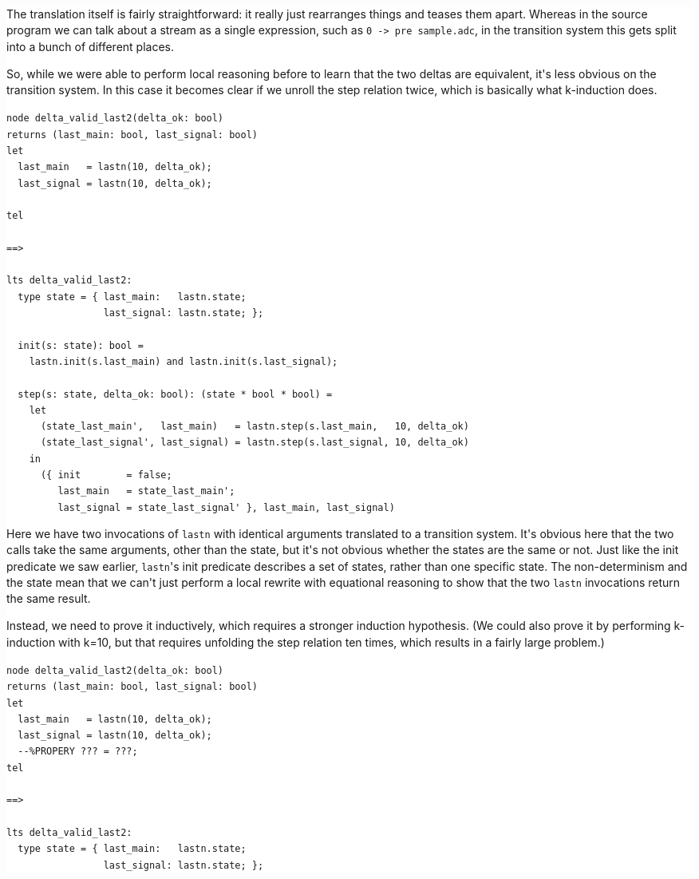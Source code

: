 The translation itself is fairly straightforward: it really just rearranges things and teases them apart.
Whereas in the source program we can talk about a stream as a single expression, such as `0 -> pre sample.adc`, in the transition system this gets split into a bunch of different places.



So, while we were able to perform local reasoning before to learn that the two deltas are equivalent, it's less obvious on the transition system.
In this case it becomes clear if we unroll the step relation twice, which is basically what k-induction does.

```
node delta_valid_last2(delta_ok: bool)
returns (last_main: bool, last_signal: bool)
let
  last_main   = lastn(10, delta_ok);
  last_signal = lastn(10, delta_ok);

tel

==>

lts delta_valid_last2:
  type state = { last_main:   lastn.state;
                 last_signal: lastn.state; };

  init(s: state): bool =
    lastn.init(s.last_main) and lastn.init(s.last_signal);

  step(s: state, delta_ok: bool): (state * bool * bool) =
    let
      (state_last_main',   last_main)   = lastn.step(s.last_main,   10, delta_ok)
      (state_last_signal', last_signal) = lastn.step(s.last_signal, 10, delta_ok)
    in
      ({ init        = false;
         last_main   = state_last_main';
         last_signal = state_last_signal' }, last_main, last_signal)
```

Here we have two invocations of `lastn` with identical arguments translated to a transition system.
It's obvious here that the two calls take the same arguments, other than the state, but it's not obvious whether the states are the same or not.
Just like the init predicate we saw earlier, `lastn`'s init predicate describes a set of states, rather than one specific state.
The non-determinism and the state mean that we can't just perform a local rewrite with equational reasoning to show that the two `lastn` invocations return the same result.

Instead, we need to prove it inductively, which requires a stronger induction hypothesis.
(We could also prove it by performing k-induction with k=10, but that requires unfolding the step relation ten times, which results in a fairly large problem.)

```
node delta_valid_last2(delta_ok: bool)
returns (last_main: bool, last_signal: bool)
let
  last_main   = lastn(10, delta_ok);
  last_signal = lastn(10, delta_ok);
  --%PROPERY ??? = ???;
tel

==>

lts delta_valid_last2:
  type state = { last_main:   lastn.state;
                 last_signal: lastn.state; };

```